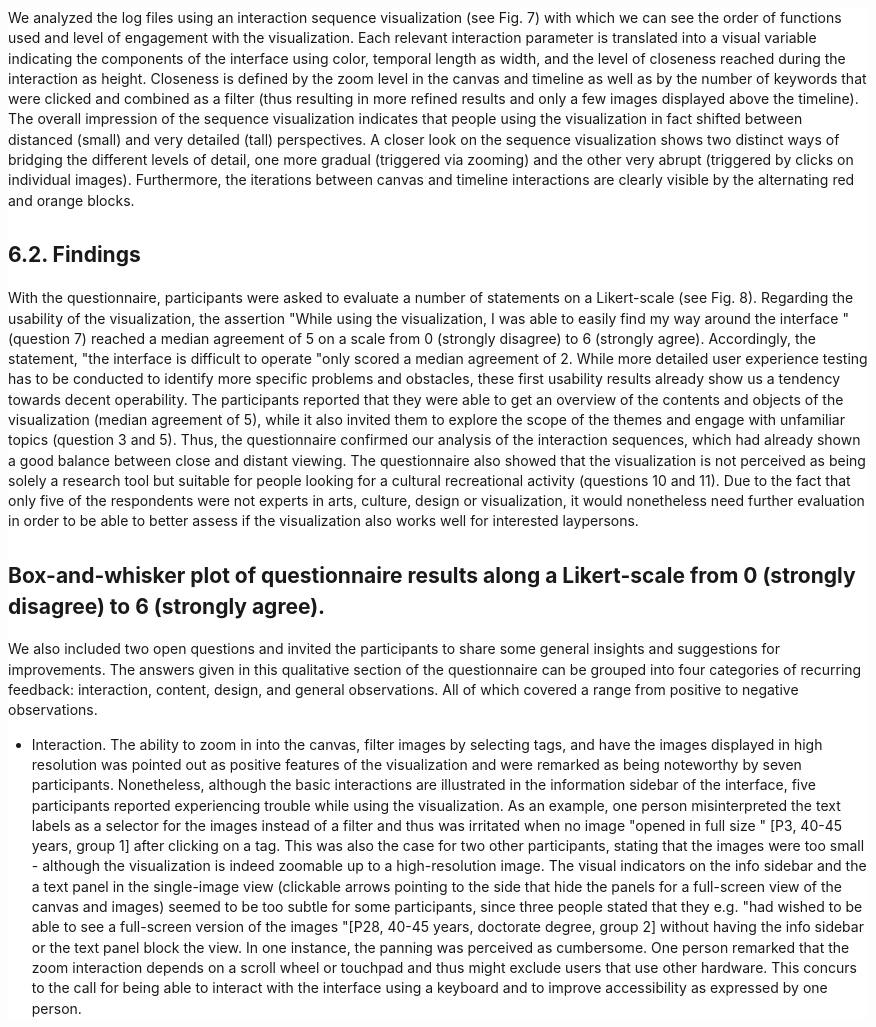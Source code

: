 
We analyzed the log files using an interaction sequence visualization (see Fig. 7) with which we can see the order of functions used and level of engagement with the visualization. Each relevant interaction parameter is translated into a visual variable indicating the components of the interface using color, temporal length as width, and the level of closeness reached during the interaction as height. Closeness is defined by the zoom level in the canvas and timeline as well as by the number of keywords that were clicked and combined as a filter (thus resulting in more refined results and only a few images displayed above the timeline). The overall impression of the sequence visualization indicates that people using the visualization in fact shifted between distanced (small) and very detailed (tall) perspectives. A closer look on the sequence visualization shows two distinct ways of bridging the different levels of detail, one more gradual (triggered via zooming) and the other very abrupt (triggered by clicks on individual images). Furthermore, the iterations between canvas and timeline interactions are clearly visible by the alternating red and orange blocks. 


## 6.2. Findings 


With the questionnaire, participants were asked to evaluate a number of statements on a Likert-scale (see Fig. 8). Regarding the usability of the visualization, the assertion "While using the visualization, I was able to easily find my way around the interface "(question 7) reached a median agreement of 5 on a scale from 0 (strongly disagree) to 6 (strongly agree). Accordingly, the statement, "the interface is difficult to operate "only scored a median agreement of 2. While more detailed user experience testing has to be conducted to identify more specific problems and obstacles, these first usability results already show us a tendency towards decent operability. The participants reported that they were able to get an overview of the contents and objects of the visualization (median agreement of 5), while it also invited them to explore the scope of the themes and engage with unfamiliar topics (question 3 and 5). Thus, the questionnaire confirmed our analysis of the interaction sequences, which had already shown a good balance between close and distant viewing. The questionnaire also showed that the visualization is not perceived as being solely a research tool but suitable for people looking for a cultural recreational activity (questions 10 and 11). Due to the fact that only five of the respondents were not experts in arts, culture, design or visualization, it would nonetheless need further evaluation in order to be able to better assess if the visualization also works well for interested laypersons. 


## Box-and-whisker plot of questionnaire results along a Likert-scale from 0 (strongly disagree) to 6 (strongly agree). 


We also included two open questions and invited the participants to share some general insights and suggestions for improvements. The answers given in this qualitative section of the questionnaire can be grouped into four categories of recurring feedback: interaction, content, design, and general observations. All of which covered a range from positive to negative observations. 


- Interaction. The ability to zoom in into the canvas, filter images by selecting tags, and have the images displayed in high resolution was pointed out as positive features of the visualization and were remarked as being noteworthy by seven participants. Nonetheless, although the basic interactions are illustrated in the information sidebar of the interface, five participants reported experiencing trouble while using the visualization. As an example, one person misinterpreted the text labels as a selector for the images instead of a filter and thus was irritated when no image "opened in full size " [P3, 40-45 years, group 1] after clicking on a tag. This was also the case for two other participants, stating that the images were too small - although the visualization is indeed zoomable up to a high-resolution image. The visual indicators on the info sidebar and the a text panel in the single-image view (clickable arrows pointing to the side that hide the panels for a full-screen view of the canvas and images) seemed to be too subtle for some participants, since three people stated that they e.g. "had wished to be able to see a full-screen version of the images "[P28, 40-45 years, doctorate degree, group 2] without having the info sidebar or the text panel block the view. In one instance, the panning was perceived as cumbersome. One person remarked that the zoom interaction depends on a scroll wheel or touchpad and thus might exclude users that use other hardware. This concurs to the call for being able to interact with the interface using a keyboard and to improve accessibility as expressed by one person. 

[^1]:  The visualization prototype presented in this paper has been
[^2]:  Although much has changed in educational systems
[^3]:  We are currently working on
[^4]: http://www.pixijs.com/
[^5]: http://www.d3js.org/
[^6]: http://www.vangoghmuseum.nl/
[^7]: http://digitalcollections.nypl.org/collections/detroit-publishing-company-postcards/